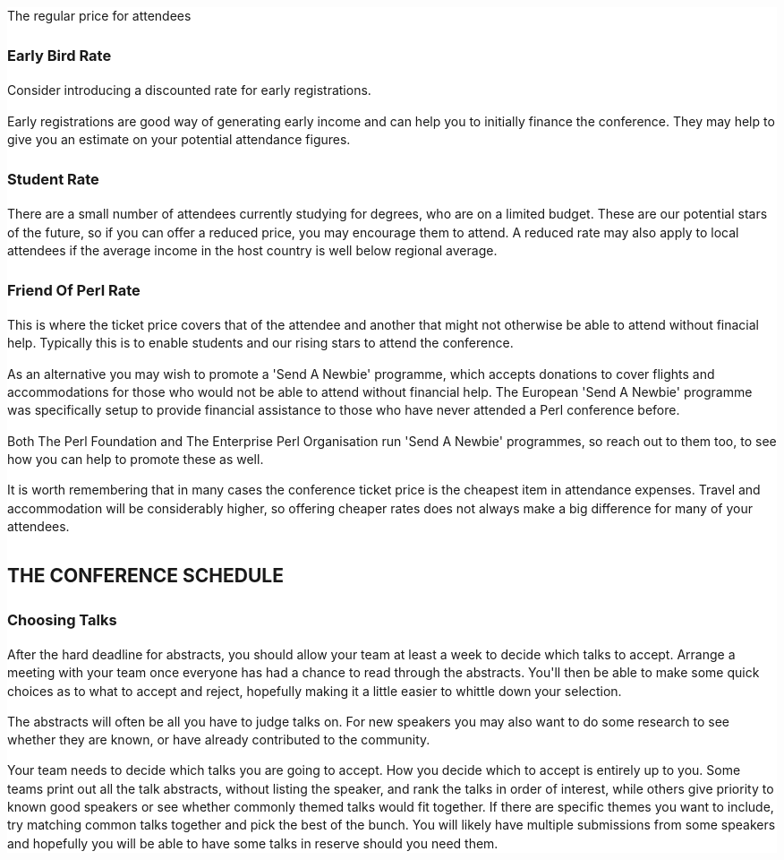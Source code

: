 The regular price for attendees

### Early Bird Rate

Consider introducing a discounted rate for early registrations.

Early registrations are good way of generating early income and can help you
to initially finance the conference. They may help to give you an estimate on
your potential attendance figures.

### Student Rate

There are a small number of attendees currently studying for degrees, who are on
a limited budget. These are our potential stars of the future, so if you can
offer a reduced price, you may encourage them to attend. A reduced rate may also
apply to local attendees if the average income in the host country is well
below regional average.

### Friend Of Perl Rate

This is where the ticket price covers that of the attendee and another that
might not otherwise be able to attend without finacial help. Typically this is
to enable students and our rising stars to attend the conference.

As an alternative you may wish to promote a 'Send A Newbie' programme, which
accepts donations to cover flights and accommodations for those who would not be
able to attend without financial help. The European 'Send A Newbie' programme was
specifically setup to provide financial assistance to those who have never
attended a Perl conference before.

Both The Perl Foundation and The Enterprise Perl Organisation run 'Send A Newbie'
programmes, so reach out to them too, to see how you can help to promote these
as well.

It is worth remembering that in many cases the conference ticket price is the
cheapest item in attendance expenses. Travel and accommodation will be
considerably higher, so offering cheaper rates does not always make a big
difference for many of your attendees.

## THE CONFERENCE SCHEDULE

### Choosing Talks

After the hard deadline for abstracts, you should allow
your team at least a week to decide which talks to accept. Arrange a meeting
with your team once everyone has had a chance to read through the abstracts.
You'll then be able to make some quick choices as to what to accept and reject,
hopefully making it a little easier to whittle down your selection.

The abstracts will often be all you have to judge talks on. For new speakers you
may also want to do some research to see whether they are known, or have already
contributed to the community.

Your team needs to decide which talks you are going to accept. How you decide
which to accept is entirely up to you. Some teams print out all the talk
abstracts, without listing the speaker, and rank the talks in order of interest,
while others give priority to known good speakers or see whether commonly themed
talks would fit together. If there are specific themes you want to include, try
matching common talks together and pick the best of the bunch. You will likely
have multiple submissions from some speakers and hopefully you will be able to
have some talks in reserve should you need them.
